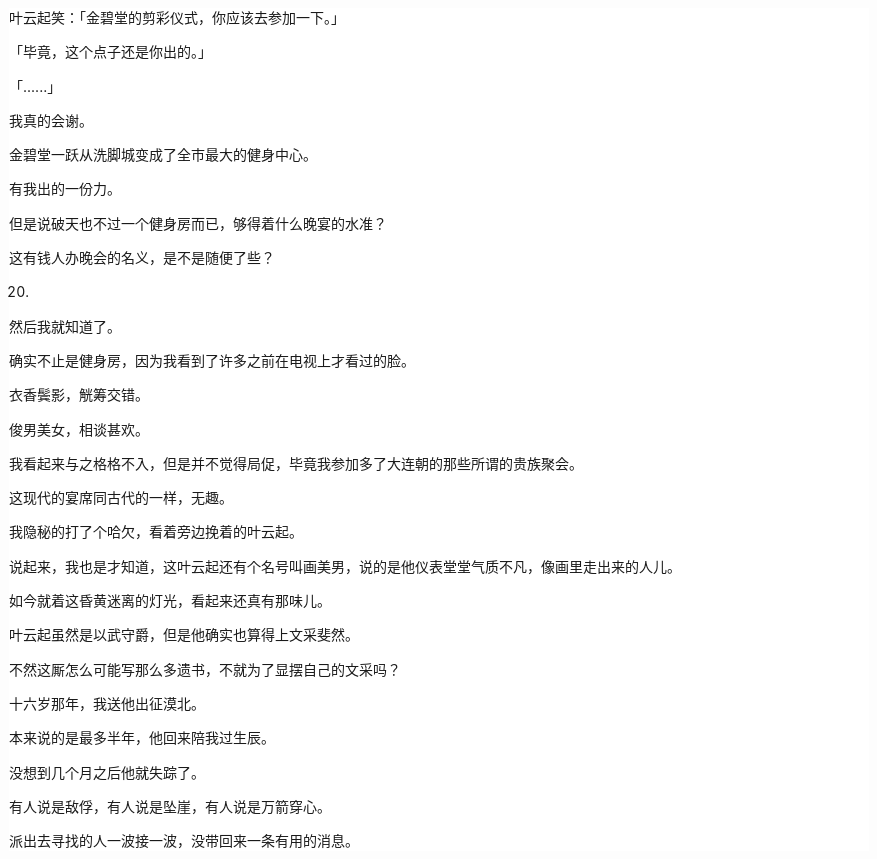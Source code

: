 叶云起笑：「金碧堂的剪彩仪式，你应该去参加一下。」


「毕竟，这个点子还是你出的。」


「......」


我真的会谢。


金碧堂一跃从洗脚城变成了全市最大的健身中心。


有我出的一份力。


但是说破天也不过一个健身房而已，够得着什么晚宴的水准？


这有钱人办晚会的名义，是不是随便了些？


20.


然后我就知道了。


确实不止是健身房，因为我看到了许多之前在电视上才看过的脸。


衣香鬓影，觥筹交错。


俊男美女，相谈甚欢。


我看起来与之格格不入，但是并不觉得局促，毕竟我参加多了大连朝的那些所谓的贵族聚会。


这现代的宴席同古代的一样，无趣。


我隐秘的打了个哈欠，看着旁边挽着的叶云起。


说起来，我也是才知道，这叶云起还有个名号叫画美男，说的是他仪表堂堂气质不凡，像画里走出来的人儿。


如今就着这昏黄迷离的灯光，看起来还真有那味儿。


叶云起虽然是以武守爵，但是他确实也算得上文采斐然。


不然这厮怎么可能写那么多遗书，不就为了显摆自己的文采吗？


十六岁那年，我送他出征漠北。


本来说的是最多半年，他回来陪我过生辰。


没想到几个月之后他就失踪了。


有人说是敌俘，有人说是坠崖，有人说是万箭穿心。


派出去寻找的人一波接一波，没带回来一条有用的消息。

